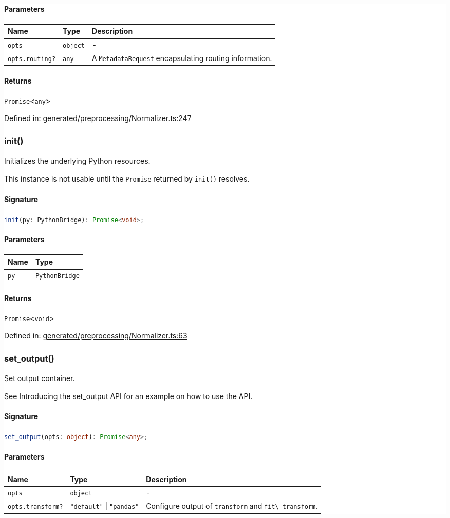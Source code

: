 #### Parameters

| Name | Type | Description |
| :------ | :------ | :------ |
| `opts` | `object` | - |
| `opts.routing?` | `any` | A [`MetadataRequest`](sklearn.utils.metadata_routing.MetadataRequest.html#sklearn.utils.metadata_routing.MetadataRequest "sklearn.utils.metadata_routing.MetadataRequest") encapsulating routing information. |

#### Returns

`Promise`\<`any`\>

Defined in:  [generated/preprocessing/Normalizer.ts:247](https://github.com/transitive-bullshit/scikit-learn-ts/blob/f3d7d2d/packages/sklearn/src/generated/preprocessing/Normalizer.ts#L247)

### init()

Initializes the underlying Python resources.

This instance is not usable until the `Promise` returned by `init()` resolves.

#### Signature

```ts
init(py: PythonBridge): Promise<void>;
```

#### Parameters

| Name | Type |
| :------ | :------ |
| `py` | `PythonBridge` |

#### Returns

`Promise`\<`void`\>

Defined in:  [generated/preprocessing/Normalizer.ts:63](https://github.com/transitive-bullshit/scikit-learn-ts/blob/f3d7d2d/packages/sklearn/src/generated/preprocessing/Normalizer.ts#L63)

### set\_output()

Set output container.

See [Introducing the set\_output API](../../auto_examples/miscellaneous/plot_set_output.html#sphx-glr-auto-examples-miscellaneous-plot-set-output-py) for an example on how to use the API.

#### Signature

```ts
set_output(opts: object): Promise<any>;
```

#### Parameters

| Name | Type | Description |
| :------ | :------ | :------ |
| `opts` | `object` | - |
| `opts.transform?` | `"default"` \| `"pandas"` | Configure output of `transform` and `fit\_transform`. |
